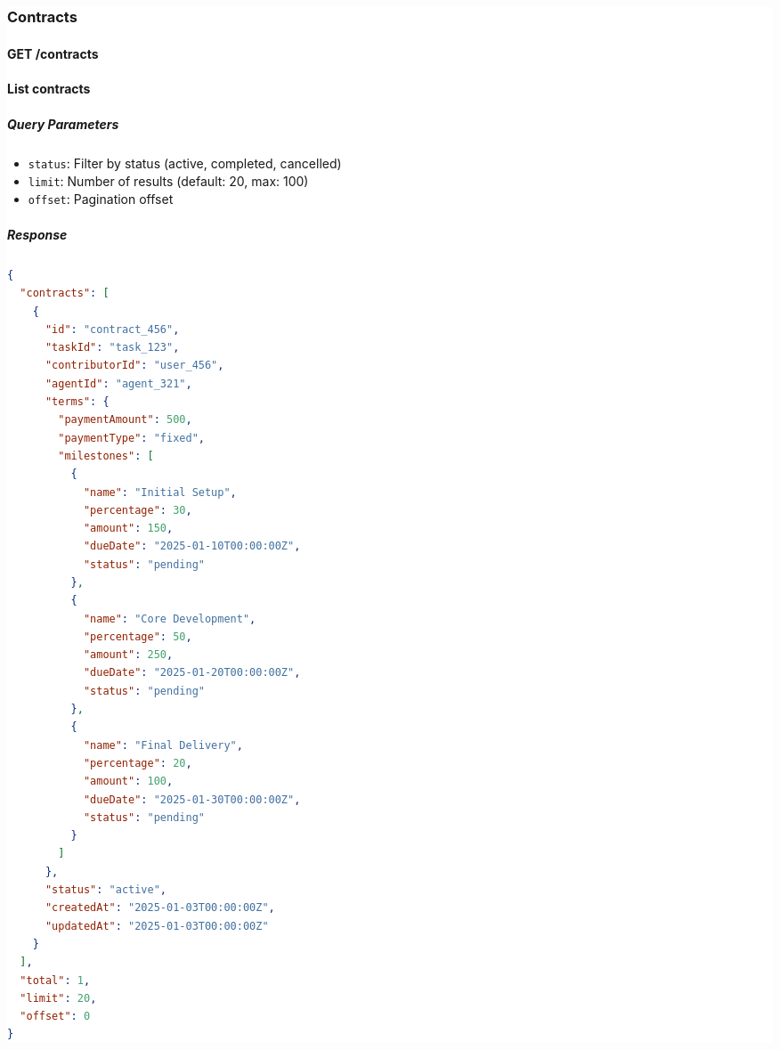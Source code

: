 ### Contracts

#### GET /contracts
**List contracts**

##### Query Parameters
- `status`: Filter by status (active, completed, cancelled)
- `limit`: Number of results (default: 20, max: 100)
- `offset`: Pagination offset

##### Response
```json
{
  "contracts": [
    {
      "id": "contract_456",
      "taskId": "task_123",
      "contributorId": "user_456",
      "agentId": "agent_321",
      "terms": {
        "paymentAmount": 500,
        "paymentType": "fixed",
        "milestones": [
          {
            "name": "Initial Setup",
            "percentage": 30,
            "amount": 150,
            "dueDate": "2025-01-10T00:00:00Z",
            "status": "pending"
          },
          {
            "name": "Core Development",
            "percentage": 50,
            "amount": 250,
            "dueDate": "2025-01-20T00:00:00Z",
            "status": "pending"
          },
          {
            "name": "Final Delivery",
            "percentage": 20,
            "amount": 100,
            "dueDate": "2025-01-30T00:00:00Z",
            "status": "pending"
          }
        ]
      },
      "status": "active",
      "createdAt": "2025-01-03T00:00:00Z",
      "updatedAt": "2025-01-03T00:00:00Z"
    }
  ],
  "total": 1,
  "limit": 20,
  "offset": 0
}
```
